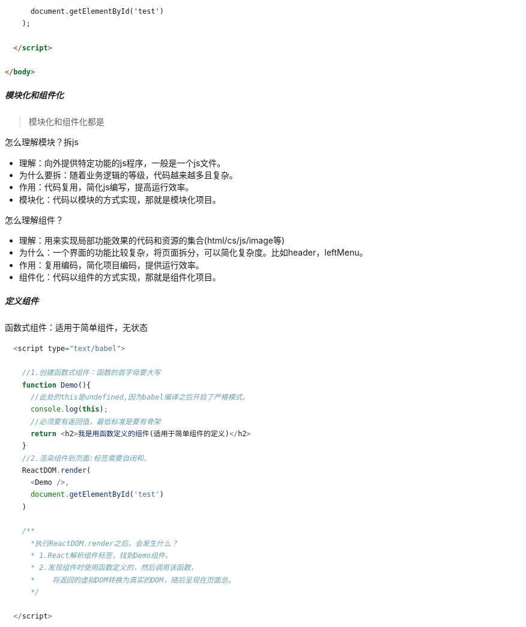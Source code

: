 ```html
      document.getElementById('test')
    );

  </script>

</body>
```

##### 模块化和组件化

> 模块化和组件化都是

怎么理解模块？拆js

- 理解：向外提供特定功能的js程序，一般是一个js文件。
- 为什么要拆：随着业务逻辑的等级，代码越来越多且复杂。
- 作用：代码复用，简化js编写，提高运行效率。
- 模块化：代码以模块的方式实现，那就是模块化项目。

怎么理解组件？

- 理解：用来实现局部功能效果的代码和资源的集合(html/cs/js/image等)
- 为什么：一个界面的功能比较复杂，将页面拆分，可以简化复杂度。比如header，leftMenu。
- 作用：复用编码，简化项目编码，提供运行效率。
- 组件化：代码以组件的方式实现，那就是组件化项目。

##### 定义组件

函数式组件：适用于简单组件，无状态

```js
  <script type="text/babel">
    
    //1.创建函数式组件：函数的首字母要大写
    function Demo(){
      //此处的this是undefined,因为babel编译之后开启了严格模式。
      console.log(this);
      //必须要有返回值，最低标准是要有骨架
      return <h2>我是用函数定义的组件(适用于简单组件的定义)</h2>
    }
    //2.渲染组件到页面:标签需要自闭和。
    ReactDOM.render(
      <Demo />,
      document.getElementById('test')
    )

    /**
      *执行ReactDOM.render之后，会发生什么？
      * 1.React解析组件标签，找到Demo组件。
      * 2.发现组件时使用函数定义的，然后调用该函数，
      *    将返回的虚拟DOM转换为真实的DOM，随后呈现在页面总。
      */
  
  </script>
```
